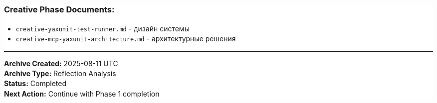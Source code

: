 ### **Creative Phase Documents:**
- `creative-yaxunit-test-runner.md` - дизайн системы
- `creative-mcp-yaxunit-architecture.md` - архитектурные решения

---

**Archive Created:** 2025-08-11 UTC  
**Archive Type:** Reflection Analysis  
**Status:** Completed  
**Next Action:** Continue with Phase 1 completion
